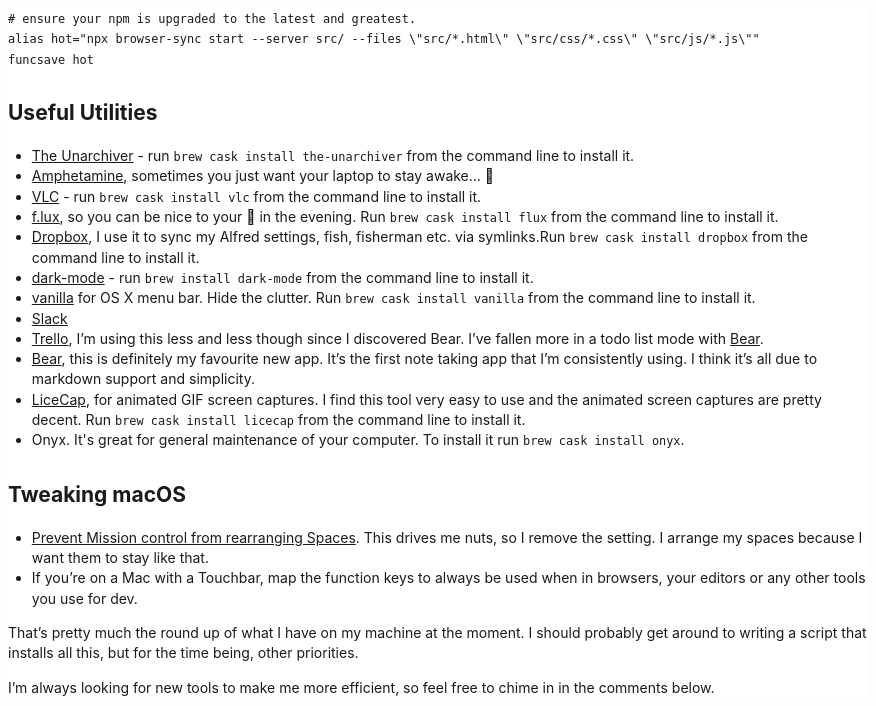 ```
# ensure your npm is upgraded to the latest and greatest.
alias hot="npx browser-sync start --server src/ --files \"src/*.html\" \"src/css/*.css\" \"src/js/*.js\""
funcsave hot
```

## Useful Utilities

* [The Unarchiver](https://theunarchiver.com) - run `brew cask install the-unarchiver` from the command line to install it.
* [Amphetamine](https://itunes.apple.com/us/app/amphetamine/id937984704), sometimes you just want your laptop to stay awake… 💊
* [VLC](https://www.videolan.org/vlc/download-macosx.html) - run `brew cask install vlc` from the command line to install it.
* [f.lux](https://justgetflux.com), so you can be nice to your 👀 in the evening. Run `brew cask install flux` from the command line to install it.
* [Dropbox](https://www.dropbox.com/downloading), I use it to sync my Alfred settings, fish, fisherman etc. via symlinks.Run `brew cask install dropbox` from the command line to install it.
* [dark-mode](https://github.com/sindresorhus/dark-mode) - run `brew install dark-mode` from the command line to install it.
* [vanilla](http://matthewpalmer.net/vanilla) for OS X menu bar. Hide the clutter. Run `brew cask install vanilla` from the command line to install it.
* [Slack](https://slack.com/downloads/osx)
* [Trello](https://itunes.apple.com/app/trello/id1278508951?mt=12), I’m using this less and less though since I discovered Bear. I’ve fallen more in a todo list mode with [Bear](http://www.bear-writer.com/).
* [Bear](http://www.bear-writer.com/), this is definitely my favourite new app. It’s the first note taking app that I’m consistently using. I think it’s all due to markdown support and simplicity.
* [LiceCap](https://www.cockos.com/licecap), for animated GIF screen captures. I find this tool very easy to use and the animated screen captures are pretty decent. Run `brew cask install licecap` from the command line to install it.
* Onyx. It's great for general maintenance of your computer. To install it run `brew cask install onyx`.

## Tweaking macOS

* [Prevent Mission control from rearranging Spaces](https://spigotdesign.com/prevent-mission-control-rearranging-desktop-spaces). This drives me nuts, so I remove the setting. I arrange my spaces because I want them to stay like that.
* If you’re on a Mac with a Touchbar, map the function keys to always be used when in browsers, your editors or any other tools you use for dev.

That’s pretty much the round up of what I have on my machine at the moment. I should probably get around to writing a script that installs all this, but for the time being, other priorities.

I’m always looking for new tools to make me more efficient, so feel free to chime in in the comments below.
